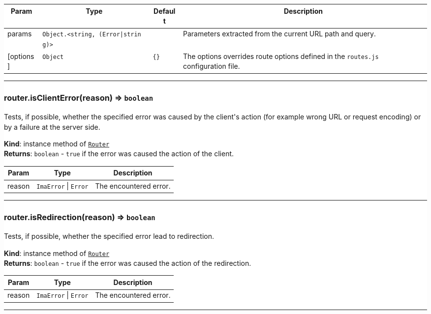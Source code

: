 | Param | Type | Default | Description |
| --- | --- | --- | --- |
| params | <code>Object.&lt;string, (Error\|string)&gt;</code> |  | Parameters extracted from        the current URL path and query. |
| [options] | <code>Object</code> | <code>{}</code> | The options overrides route options defined in        the <code>routes.js</code> configuration file. |


* * *

### router.isClientError(reason) ⇒ <code>boolean</code>&nbsp;<a name="Router+isClientError" href="https://github.com/seznam/IMA.js-core/tree/0.16.6/router/Router.js#L336" target="_blank"><span class="icon"><i class="fas fa-external-link-alt fa-xs"></i></span></a>
Tests, if possible, whether the specified error was caused by the
client's action (for example wrong URL or request encoding) or by a
failure at the server side.

**Kind**: instance method of [<code>Router</code>](#Router)  
**Returns**: <code>boolean</code> - <code>true</code> if the error was caused the action of the
        client.  

| Param | Type | Description |
| --- | --- | --- |
| reason | <code>ImaError</code> \| <code>Error</code> | The encountered error. |


* * *

### router.isRedirection(reason) ⇒ <code>boolean</code>&nbsp;<a name="Router+isRedirection" href="https://github.com/seznam/IMA.js-core/tree/0.16.6/router/Router.js#L345" target="_blank"><span class="icon"><i class="fas fa-external-link-alt fa-xs"></i></span></a>
Tests, if possible, whether the specified error lead to redirection.

**Kind**: instance method of [<code>Router</code>](#Router)  
**Returns**: <code>boolean</code> - <code>true</code> if the error was caused the action of the
        redirection.  

| Param | Type | Description |
| --- | --- | --- |
| reason | <code>ImaError</code> \| <code>Error</code> | The encountered error. |


* * *

